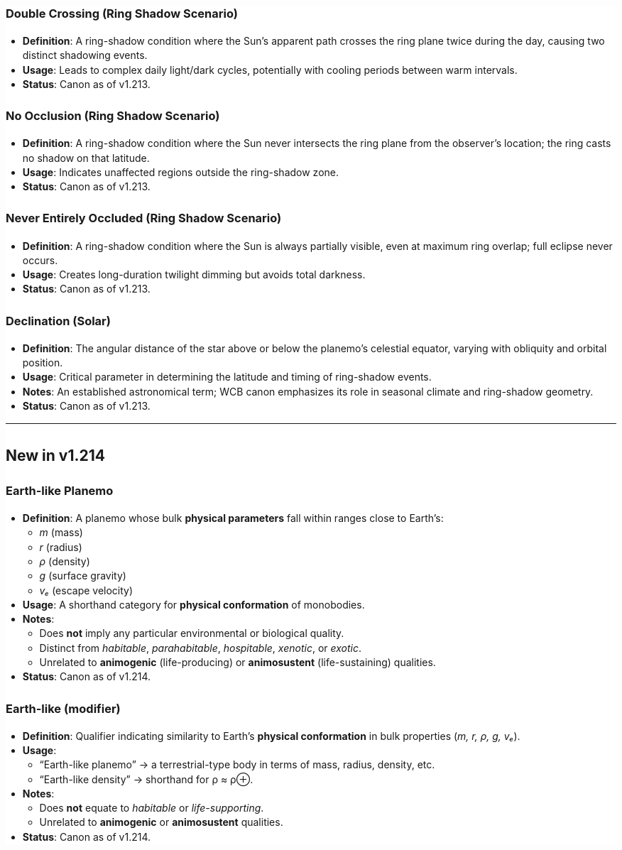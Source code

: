 ### Double Crossing (Ring Shadow Scenario)
- **Definition**: A ring-shadow condition where the Sun’s apparent path crosses the ring plane twice during the day, causing two distinct shadowing events.
- **Usage**: Leads to complex daily light/dark cycles, potentially with cooling periods between warm intervals.
- **Status**: Canon as of v1.213.

### No Occlusion (Ring Shadow Scenario)
- **Definition**: A ring-shadow condition where the Sun never intersects the ring plane from the observer’s location; the ring casts no shadow on that latitude.
- **Usage**: Indicates unaffected regions outside the ring-shadow zone.
- **Status**: Canon as of v1.213.

### Never Entirely Occluded (Ring Shadow Scenario)
- **Definition**: A ring-shadow condition where the Sun is always partially visible, even at maximum ring overlap; full eclipse never occurs.
- **Usage**: Creates long-duration twilight dimming but avoids total darkness.
- **Status**: Canon as of v1.213.

### Declination (Solar)
- **Definition**: The angular distance of the star above or below the planemo’s celestial equator, varying with obliquity and orbital position.
- **Usage**: Critical parameter in determining the latitude and timing of ring-shadow events.
- **Notes**: An established astronomical term; WCB canon emphasizes its role in seasonal climate and ring-shadow geometry.
- **Status**: Canon as of v1.213.


---

## New in v1.214

### Earth-like Planemo
- **Definition**: A planemo whose bulk **physical parameters** fall within ranges close to Earth’s:
  - *m* (mass)
  - *r* (radius)
  - *ρ* (density)
  - *g* (surface gravity)
  - *vₑ* (escape velocity)
- **Usage**: A shorthand category for **physical conformation** of monobodies.
- **Notes**:
  - Does **not** imply any particular environmental or biological quality.
  - Distinct from *habitable*, *parahabitable*, *hospitable*, *xenotic*, or *exotic*.
  - Unrelated to **animogenic** (life-producing) or **animosustent** (life-sustaining) qualities.
- **Status**: Canon as of v1.214.

### Earth-like (modifier)
- **Definition**: Qualifier indicating similarity to Earth’s **physical conformation** in bulk properties (*m, r, ρ, g, vₑ*).
- **Usage**:
  - “Earth-like planemo” → a terrestrial-type body in terms of mass, radius, density, etc.
  - “Earth-like density” → shorthand for ρ ≈ ρ⊕.
- **Notes**:
  - Does **not** equate to *habitable* or *life-supporting*.
  - Unrelated to **animogenic** or **animosustent** qualities.
- **Status**: Canon as of v1.214.
